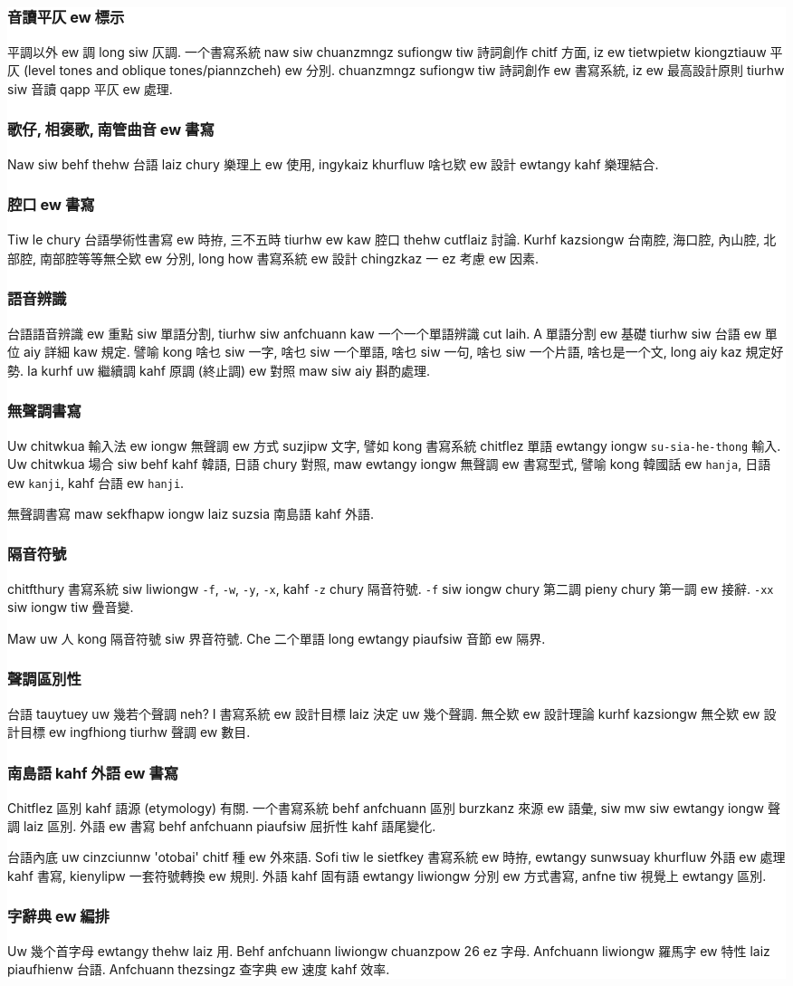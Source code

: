 ### 音讀平仄 ew 標示

平調以外 ew 調 long siw 仄調. 一个書寫系統 naw siw chuanzmngz sufiongw tiw 詩詞創作 chitf 方面, iz ew tietwpietw kiongztiauw 平仄 (level tones and oblique tones/piannzcheh) ew 分別. chuanzmngz sufiongw tiw 詩詞創作 ew 書寫系統, iz ew 最高設計原則 tiurhw siw 音讀 qapp 平仄 ew 處理.

### 歌仔, 相褒歌, 南管曲音 ew 書寫

Naw siw behf thehw 台語 laiz chury 樂理上 ew 使用, ingykaiz khurfluw 啥乜欵 ew 設計 ewtangy kahf 樂理結合.

### 腔口 ew 書寫

Tiw le chury 台語學術性書寫 ew 時拵, 三不五時 tiurhw ew kaw 腔口 thehw cutflaiz 討論. Kurhf kazsiongw 台南腔, 海口腔, 內山腔, 北部腔, 南部腔等等無仝欵 ew 分別, long how 書寫系統 ew 設計 chingzkaz 一 ez 考慮 ew 因素.

### 語音辨識

台語語音辨識 ew 重點 siw 單語分割, tiurhw siw anfchuann kaw 一个一个單語辨識 cut laih. A 單語分割 ew 基礎 tiurhw siw 台語 ew 單位 aiy 詳細 kaw 規定. 譬喻 kong 啥乜 siw 一字, 啥乜 siw 一个單語, 啥乜 siw 一句, 啥乜 siw 一个片語, 啥乜是一个文, long aiy kaz 規定好勢. Ia kurhf uw 繼續調 kahf 原調 (終止調) ew 對照 maw siw aiy 斟酌處理.

### 無聲調書寫

Uw chitwkua 輸入法 ew iongw 無聲調 ew 方式 suzjipw 文字, 譬如 kong 書寫系統 chitflez 單語 ewtangy iongw `su-sia-he-thong` 輸入. Uw chitwkua 場合 siw behf kahf 韓語, 日語 chury 對照, maw ewtangy iongw 無聲調 ew 書寫型式, 譬喻 kong 韓國話 ew `hanja`, 日語 ew `kanji`, kahf 台語 ew `hanji`.

無聲調書寫 maw sekfhapw iongw laiz suzsia 南島語 kahf 外語.

### 隔音符號

chitfthury 書寫系統 siw liwiongw `-f`, `-w`, `-y`, `-x`, kahf `-z` chury 隔音符號. `-f` siw iongw chury 第二調 pieny chury 第一調 ew 接辭. `-xx` siw iongw tiw 疊音變.

Maw uw 人 kong 隔音符號 siw 界音符號. Che 二个單語 long ewtangy piaufsiw 音節 ew 隔界.

### 聲調區別性

台語 tauytuey uw 幾若个聲調 neh? I 書寫系統 ew 設計目標 laiz 決定 uw 幾个聲調. 無仝欵 ew 設計理論 kurhf kazsiongw 無仝欵 ew 設計目標 ew ingfhiong tiurhw 聲調 ew 數目.

### 南島語 kahf 外語 ew 書寫

Chitflez 區別 kahf 語源 (etymology) 有關. 一个書寫系統 behf anfchuann 區別 burzkanz 來源 ew 語彙, siw mw siw ewtangy iongw 聲調 laiz 區別. 外語 ew 書寫 behf anfchuann piaufsiw 屈折性 kahf 語尾變化.

台語內底 uw cinzciunnw 'otobai' chitf 種 ew 外來語. Sofi tiw le sietfkey 書寫系統 ew 時拵, ewtangy sunwsuay khurfluw 外語 ew 處理 kahf 書寫, kienylipw 一套符號轉換 ew 規則. 外語 kahf 固有語 ewtangy liwiongw 分別 ew 方式書寫, anfne tiw 視覺上 ewtangy 區別.

### 字辭典 ew 編排

Uw 幾个首字母 ewtangy thehw laiz 用. Behf anfchuann liwiongw chuanzpow 26 ez 字母. Anfchuann liwiongw 羅馬字 ew 特性 laiz piaufhienw 台語. Anfchuann thezsingz 查字典 ew 速度 kahf 效率.
